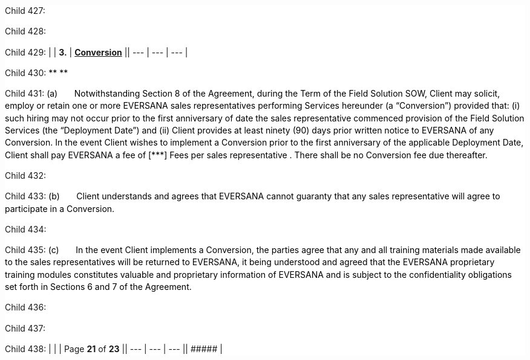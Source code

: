 
Child 427:
<span style="color:#000000"> </span>


Child 428:
<span style="color:#000000"> </span>


Child 429:
|  | **3.** | <u>**Conversion**</u> || --- | --- | --- |


Child 430:
<span style="color:#000000">** **</span>


Child 431:
<span style="color:#000000">(a)       Notwithstanding Section 8 of the Agreement, during the Term of the Field Solution SOW, Client may solicit, employ or retain one or more EVERSANA sales representatives performing Services hereunder (a “Conversion”) provided that: (</span><span style="color:#000000">i</span><span style="color:#000000">) such hiring may not occur prior to the first anniversary of date the sales representative commenced provision of the Field Solution Services (the “Deployment Date”) and (ii) Client provides at least ninety (90) days prior written notice to EVERSANA of any Conversion. In the event Client wishes to implement a Conversion prior to the first anniversary of the applicable Deployment Date, Client shall pay EVERSANA a fee of [***] Fees per sales representative . There shall be no Conversion fee due thereafter.</span>


Child 432:
<span style="color:#000000"> </span>


Child 433:
<span style="color:#000000">(b)       Client understands and agrees that EVERSANA cannot guaranty that any sales representative will agree to participate in a Conversion.</span>


Child 434:
<span style="color:#000000"> </span>


Child 435:
<span style="color:#000000">(c)       In the event Client implements a Conversion, the parties agree that any and all training materials made available to the sales representatives will be returned to EVERSANA, it being understood and agreed that the EVERSANA proprietary training modules constitutes valuable and proprietary information of EVERSANA and is subject to the confidentiality obligations set forth in Sections 6 and 7 of the Agreement.</span>


Child 436:
<span style="color:#000000"> </span>


Child 437:
<span style="color:#000000"> </span>


Child 438:
|  |  | Page **21** of **23** || --- | --- | --- || ##### |
